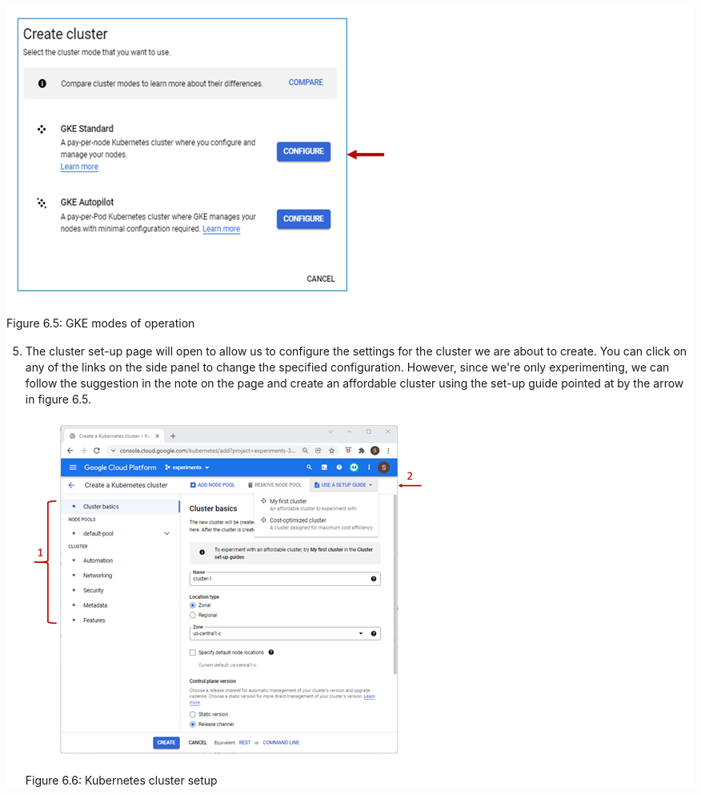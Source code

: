    ![GKE modes of operation](pictures/Picture6.5.png)

   Figure 6.5: GKE modes of operation

5. The cluster set-up page will open to allow us to configure the settings for the cluster we are about to create. You can click on any of the links on the side panel to change the specified configuration. However, since we&#39;re only experimenting, we can follow the suggestion in the note on the page and create an affordable cluster using the set-up guide pointed at by the arrow in figure 6.5.

   ![Kubernetes cluster setup](pictures/Picture6.6.png)

   Figure 6.6: Kubernetes cluster setup
